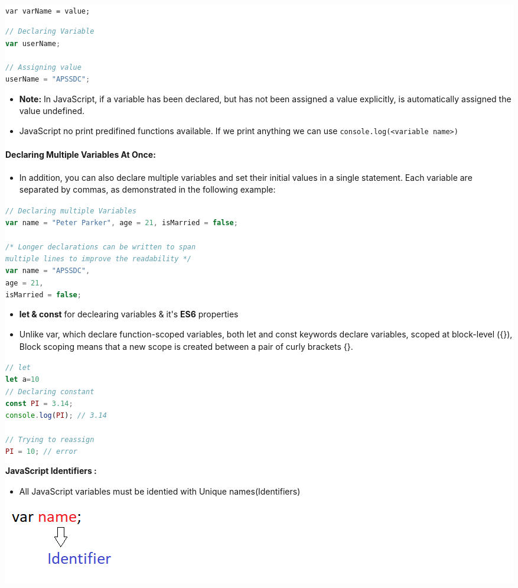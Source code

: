 ```var varName = value;```
```javascript
// Declaring Variable
var userName;
 
// Assigning value
userName = "APSSDC";
```
+ **Note:** In JavaScript, if a variable has been declared, but has not been assigned a value explicitly, is automatically assigned the value undefined.

+ JavaScript no print predifined functions available. If we print anything we can use ```console.log(<variable name>)```

#### Declaring Multiple Variables At Once:

+ In addition, you can also declare multiple variables and set their initial values in a single statement. Each variable are separated by commas, as demonstrated in the following example:

```javascript
// Declaring multiple Variables
var name = "Peter Parker", age = 21, isMarried = false;
 
/* Longer declarations can be written to span
multiple lines to improve the readability */
var name = "APSSDC",
age = 21,
isMarried = false;
```
+ **let & const** for declearing variables & it's **ES6** properties

+ Unlike var, which declare function-scoped variables, both let and const keywords declare variables, scoped at block-level ({}), Block scoping means that a new scope is created between a pair of curly brackets {}.

```javascript
// let
let a=10
// Declaring constant
const PI = 3.14;
console.log(PI); // 3.14

// Trying to reassign
PI = 10; // error
```

**JavaScript Identifiers :**

+ All JavaScript variables must be identied with Unique names(Identifiers)

![image.png](img1.png)
